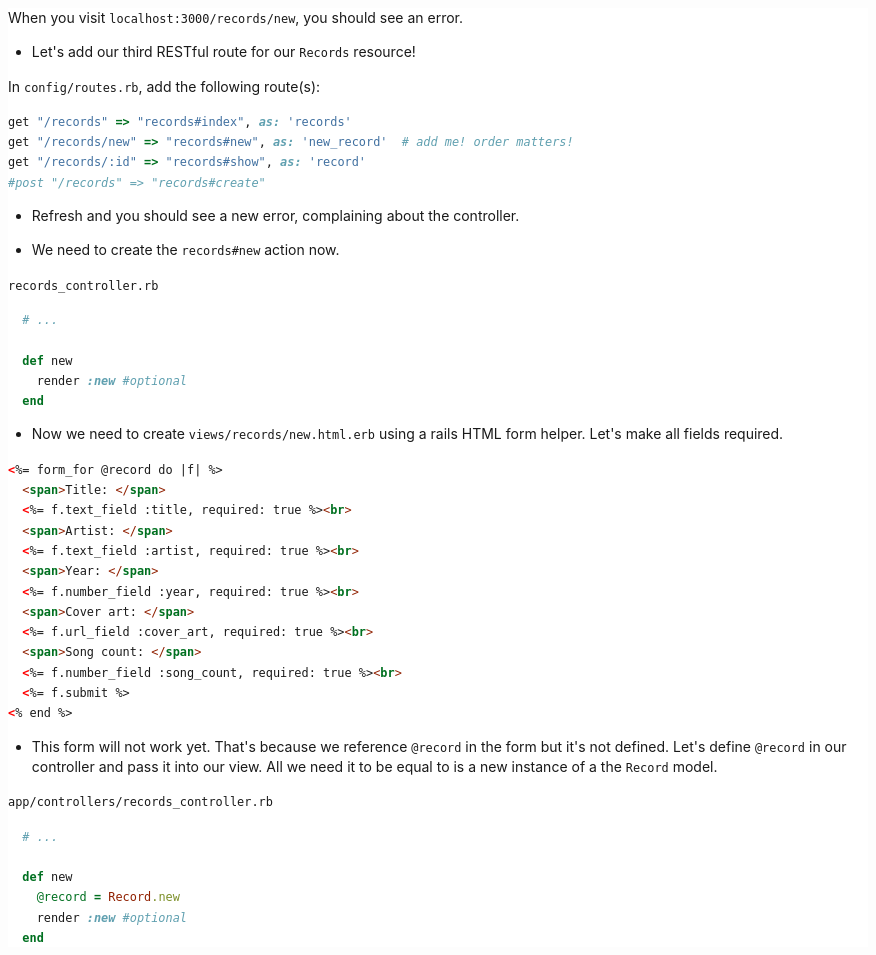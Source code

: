 When you visit `localhost:3000/records/new`, you should see an error.

* Let's add our third RESTful route for our `Records` resource!

In `config/routes.rb`, add the following route(s):

```ruby
get "/records" => "records#index", as: 'records'
get "/records/new" => "records#new", as: 'new_record'  # add me! order matters!
get "/records/:id" => "records#show", as: 'record'
#post "/records" => "records#create"
```

* Refresh and you should see a new error, complaining about the controller.

* We need to create the `records#new` action now.

`records_controller.rb`

```ruby
  # ...

  def new
    render :new #optional
  end
```

* Now we need to create `views/records/new.html.erb` using a rails HTML form helper. Let's make all fields required.

```html
<%= form_for @record do |f| %>
  <span>Title: </span>
  <%= f.text_field :title, required: true %><br>
  <span>Artist: </span>
  <%= f.text_field :artist, required: true %><br>
  <span>Year: </span>
  <%= f.number_field :year, required: true %><br>
  <span>Cover art: </span>
  <%= f.url_field :cover_art, required: true %><br>
  <span>Song count: </span>
  <%= f.number_field :song_count, required: true %><br>
  <%= f.submit %>
<% end %>
```

* This form will not work yet. That's because we reference `@record` in the form but it's not defined. Let's define `@record` in our controller and pass it into our view. All we need it to be equal to is a new instance of a the `Record` model.

`app/controllers/records_controller.rb`

```ruby
  # ...

  def new
    @record = Record.new
    render :new #optional
  end
```
